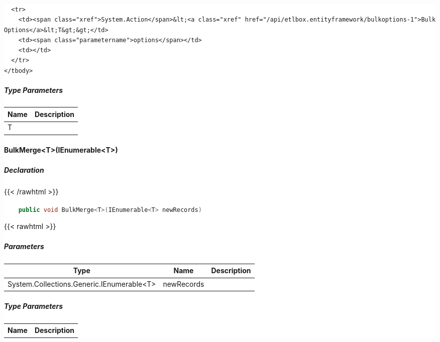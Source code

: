       <tr>
        <td><span class="xref">System.Action</span>&lt;<a class="xref" href="/api/etlbox.entityframework/bulkoptions-1">BulkOptions</a>&lt;T&gt;&gt;</td>
        <td><span class="parametername">options</span></td>
        <td></td>
      </tr>
    </tbody>
  </table>
  <h5 class="typeParameters">Type Parameters</h5>
  <table class="table table-bordered table-striped table-condensed">
    <thead>
      <tr>
        <th>Name</th>
        <th>Description</th>
      </tr>
    </thead>
    <tbody>
      <tr>
        <td><span class="parametername">T</span></td>
        <td></td>
      </tr>
    </tbody>
  </table>
  <a id="ETLBox_EntityFramework_BulkOperations_BulkMerge_" data-uid="ETLBox.EntityFramework.BulkOperations.BulkMerge*"></a>
  <h4 id="ETLBox_EntityFramework_BulkOperations_BulkMerge__1_System_Collections_Generic_IEnumerable___0__" data-uid="ETLBox.EntityFramework.BulkOperations.BulkMerge``1(System.Collections.Generic.IEnumerable{``0})">BulkMerge&lt;T&gt;(IEnumerable&lt;T&gt;)</h4>
  <div class="markdown level1 summary"></div>
  <div class="markdown level1 conceptual"></div>
  <h5 class="declaration">Declaration</h5>
{{< /rawhtml >}}

```C#
    public void BulkMerge<T>(IEnumerable<T> newRecords)
```

{{< rawhtml >}}
  <h5 class="parameters">Parameters</h5>
  <table class="table table-bordered table-striped table-condensed">
    <thead>
      <tr>
        <th>Type</th>
        <th>Name</th>
        <th>Description</th>
      </tr>
    </thead>
    <tbody>
      <tr>
        <td><span class="xref">System.Collections.Generic.IEnumerable</span>&lt;T&gt;</td>
        <td><span class="parametername">newRecords</span></td>
        <td></td>
      </tr>
    </tbody>
  </table>
  <h5 class="typeParameters">Type Parameters</h5>
  <table class="table table-bordered table-striped table-condensed">
    <thead>
      <tr>
        <th>Name</th>
        <th>Description</th>
      </tr>
    </thead>
    <tbody>
      <tr>